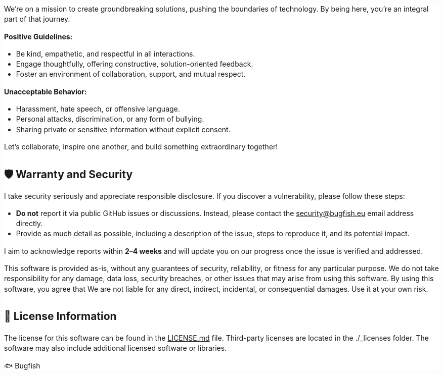 We’re on a mission to create groundbreaking solutions, pushing the boundaries of technology. By being here, you’re an integral part of that journey. 

**Positive Guidelines:**
- Be kind, empathetic, and respectful in all interactions.
- Engage thoughtfully, offering constructive, solution-oriented feedback.
- Foster an environment of collaboration, support, and mutual respect.

**Unacceptable Behavior:**
- Harassment, hate speech, or offensive language.
- Personal attacks, discrimination, or any form of bullying.
- Sharing private or sensitive information without explicit consent.

Let’s collaborate, inspire one another, and build something extraordinary together!

## 🛡️ Warranty and Security

I take security seriously and appreciate responsible disclosure. If you discover a vulnerability, please follow these steps:

- **Do not** report it via public GitHub issues or discussions. Instead, please contact the [security@bugfish.eu](mailto:security@bugfish.eu) email address directly.   
- Provide as much detail as possible, including a description of the issue, steps to reproduce it, and its potential impact.  

I aim to acknowledge reports within **2–4 weeks** and will update you on our progress once the issue is verified and addressed.

This software is provided as-is, without any guarantees of security, reliability, or fitness for any particular purpose. We do not take responsibility for any damage, data loss, security breaches, or other issues that may arise from using this software. By using this software, you agree that We are not liable for any direct, indirect, incidental, or consequential damages. Use it at your own risk.

## 📜 License Information

The license for this software can be found in the [LICENSE.md](LICENSE.md) file. Third-party licenses are located in the ./_licenses folder. The software may also include additional licensed software or libraries.

🐟 Bugfish 
